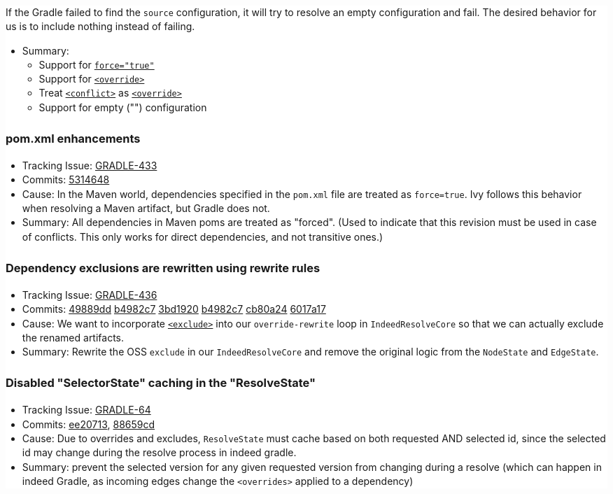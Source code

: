 If the Gradle failed to find the `source` configuration, it will try to resolve an empty configuration and fail. The desired behavior for us is to include nothing instead of failing.
* Summary:
    * Support for [`force="true"`](https://ant.apache.org/ivy/history/2.5.0/ivyfile/dependency.html)
    * Support for [`<override>`](https://ant.apache.org/ivy/history/2.5.0/ivyfile/override.html)
    * Treat [`<conflict>`](https://ant.apache.org/ivy/history/2.5.0/settings/conflict-managers.html) as [`<override>`](https://ant.apache.org/ivy/history/2.5.0/ivyfile/override.html)
    * Support for empty ("") configuration

### pom.xml enhancements
* Tracking Issue: [GRADLE-433](https://bugs.indeed.com/browse/GRADLE-433)
* Commits: [5314648](https://code.corp.indeed.com/gradle/gradle/commit/531464820abd025ee1fd37793317e0821d17f48c)
* Cause: In the Maven world, dependencies specified in the `pom.xml` file are treated as `force=true`.
Ivy follows this behavior when resolving a Maven artifact, but Gradle does not.
* Summary: All dependencies in Maven poms are treated as "forced".
(Used to indicate that this revision must be used in case of conflicts. This only works for direct dependencies, and not transitive ones.)

### Dependency exclusions are rewritten using rewrite rules
* Tracking Issue: [GRADLE-436](https://bugs.indeed.com/browse/GRADLE-436)
* Commits: 
[49889dd](https://code.corp.indeed.com/gradle/gradle/commit/49889dd8ae554bc7719bad696f50479b197e6fc3)
[b4982c7](https://code.corp.indeed.com/gradle/gradle/commit/b4982c72ce2102c85b9517bfe51fdd0cb7c58cf4)
[3bd1920](https://code.corp.indeed.com/gradle/gradle/commit/3bd192076ddd883263431e59b4f788e596f8cf97)
[b4982c7](https://code.corp.indeed.com/gradle/gradle/commit/b4982c72ce2102c85b9517bfe51fdd0cb7c58cf4)
[cb80a24](https://code.corp.indeed.com/gradle/gradle/commit/cb80a2497d2fee1cb1161fc3753006590f267f3e)
[6017a17](https://code.corp.indeed.com/gradle/gradle/commit/6017a172067cd37b671951351823bd657d4f9745)
* Cause: We want to incorporate [`<exclude>`](https://ant.apache.org/ivy/history/2.5.0/ivyfile/artifact-exclude.html) into our `override-rewrite` loop in `IndeedResolveCore` 
so that we can actually exclude the renamed artifacts.
* Summary: Rewrite the OSS `exclude` in our `IndeedResolveCore` and remove the original logic from the `NodeState` and `EdgeState`.

### Disabled "SelectorState" caching in the "ResolveState"
* Tracking Issue: [GRADLE-64](https://bugs.indeed.com/browse/GRADLE-64)
* Commits: [ee20713](https://code.corp.indeed.com/gradle/gradle/commit/ee20713a3e10afe5cced52a493be7f7778dcaf39), [88659cd](https://code.corp.indeed.com/gradle/gradle/commit/88659cd0b15a62c2860740d86cacb7a31c27cdbf)
* Cause: Due to overrides and excludes, `ResolveState` must cache based on both requested AND selected id,
since the selected id may change during the resolve process in indeed gradle.
* Summary: prevent the selected version for any given requested version from changing during a resolve 
(which can happen in indeed Gradle, as incoming edges change the `<overrides>` applied to a dependency)
